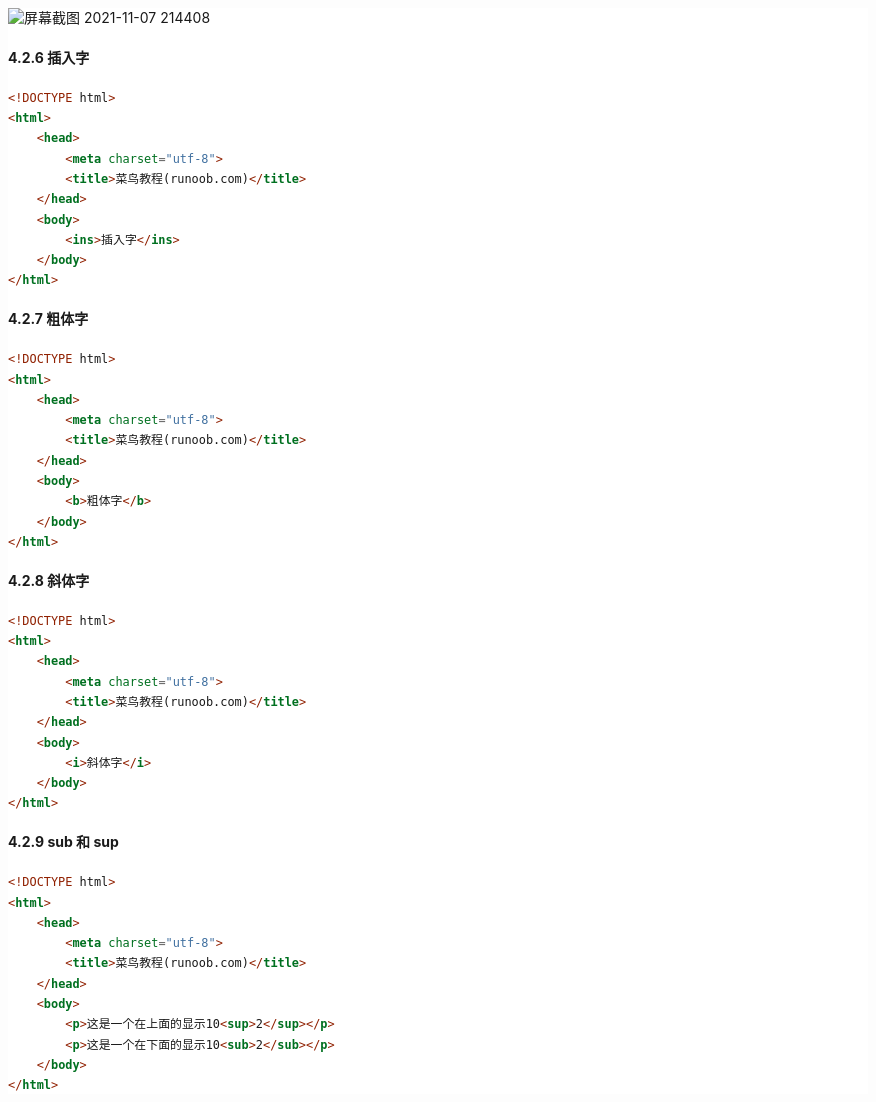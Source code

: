 ![屏幕截图 2021-11-07 214408](https://knowledge-picture.oss-cn-wuhan-lr.aliyuncs.com/202405032119853.png)

#### 4.2.6 插入字

```html
<!DOCTYPE html>
<html>
	<head> 
		<meta charset="utf-8"> 
		<title>菜鸟教程(runoob.com)</title> 
	</head>
	<body>
		<ins>插入字</ins>
	</body>
</html>

```

#### 4.2.7 粗体字

```html
<!DOCTYPE html>
<html>
	<head> 
		<meta charset="utf-8"> 
		<title>菜鸟教程(runoob.com)</title> 
	</head>
	<body>
		<b>粗体字</b>
	</body>
</html>

```

#### 4.2.8 斜体字

```html
<!DOCTYPE html>
<html>
	<head> 
		<meta charset="utf-8"> 
		<title>菜鸟教程(runoob.com)</title> 
	</head>
	<body>
		<i>斜体字</i>
	</body>
</html>

```

#### 4.2.9 sub 和 sup

```html
<!DOCTYPE html>
<html>
	<head> 
		<meta charset="utf-8"> 
		<title>菜鸟教程(runoob.com)</title> 
	</head>
	<body>
		<p>这是一个在上面的显示10<sup>2</sup></p>
		<p>这是一个在下面的显示10<sub>2</sub></p>
	</body>
</html>

```
